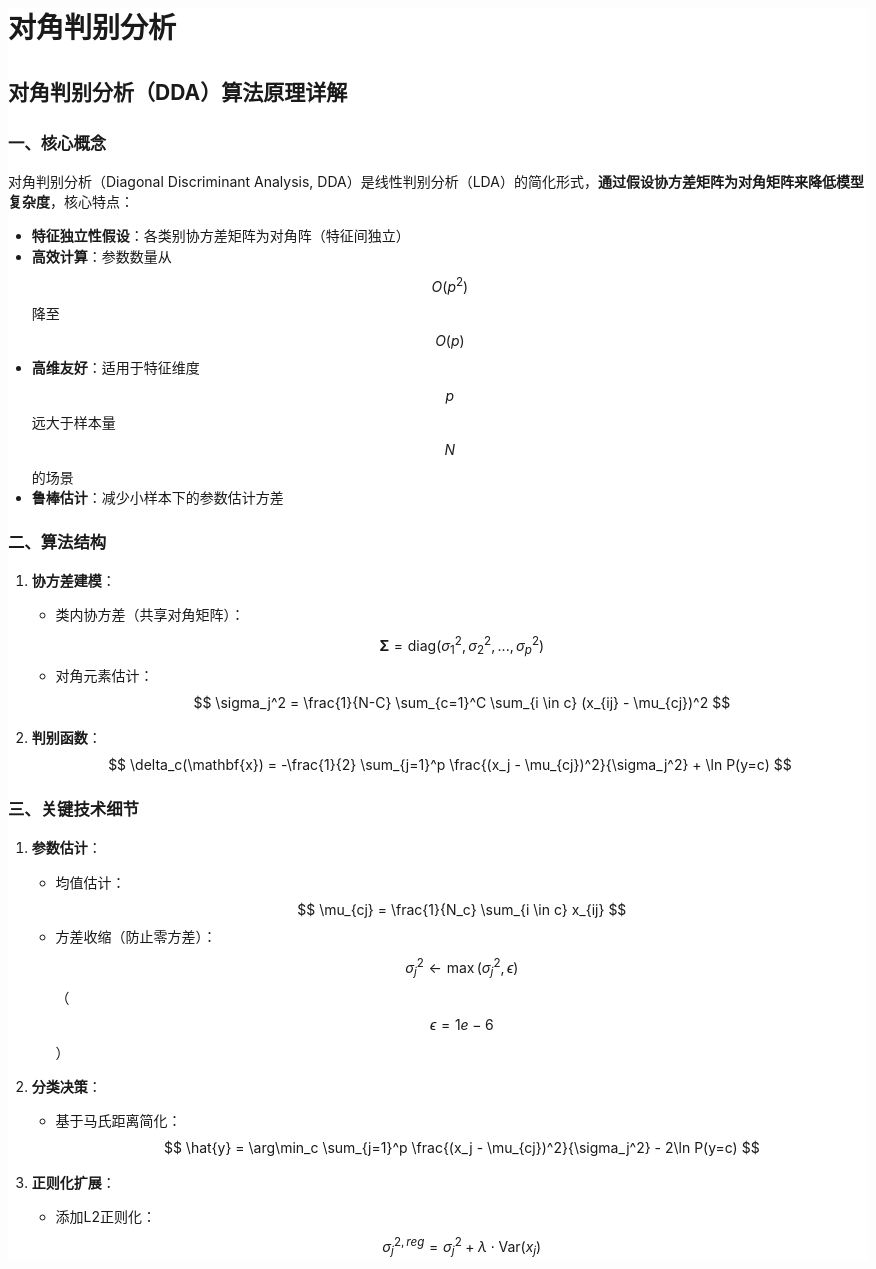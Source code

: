 # 对角判别分析
## 对角判别分析（DDA）算法原理详解

### 一、核心概念
对角判别分析（Diagonal Discriminant Analysis, DDA）是线性判别分析（LDA）的简化形式，**通过假设协方差矩阵为对角矩阵来降低模型复杂度**，核心特点：
- **特征独立性假设**：各类别协方差矩阵为对角阵（特征间独立）
- **高效计算**：参数数量从 $$O(p^2)$$ 降至 $$O(p)$$
- **高维友好**：适用于特征维度 $$p$$ 远大于样本量 $$N$$ 的场景
- **鲁棒估计**：减少小样本下的参数估计方差

### 二、算法结构
1. **协方差建模**：
   - 类内协方差（共享对角矩阵）：
     $$
     \boldsymbol{\Sigma} = \text{diag}(\sigma_1^2, \sigma_2^2, ..., \sigma_p^2)
     $$
   - 对角元素估计：
     $$
     \sigma_j^2 = \frac{1}{N-C} \sum_{c=1}^C \sum_{i \in c} (x_{ij} - \mu_{cj})^2
     $$

2. **判别函数**：
   $$
   \delta_c(\mathbf{x}) = -\frac{1}{2} \sum_{j=1}^p \frac{(x_j - \mu_{cj})^2}{\sigma_j^2} + \ln P(y=c)
   $$

### 三、关键技术细节
1. **参数估计**：
   - 均值估计：
     $$
     \mu_{cj} = \frac{1}{N_c} \sum_{i \in c} x_{ij}
     $$
   - 方差收缩（防止零方差）：
     $$
     \sigma_j^2 \leftarrow \max(\sigma_j^2, \epsilon)
     $$
     （$$\epsilon=1e-6$$）

2. **分类决策**：
   - 基于马氏距离简化：
     $$
     \hat{y} = \arg\min_c \sum_{j=1}^p \frac{(x_j - \mu_{cj})^2}{\sigma_j^2} - 2\ln P(y=c)
     $$

3. **正则化扩展**：
   - 添加L2正则化：
     $$
     \sigma_j^{2, reg} = \sigma_j^2 + \lambda \cdot \text{Var}(x_j)
     $$
